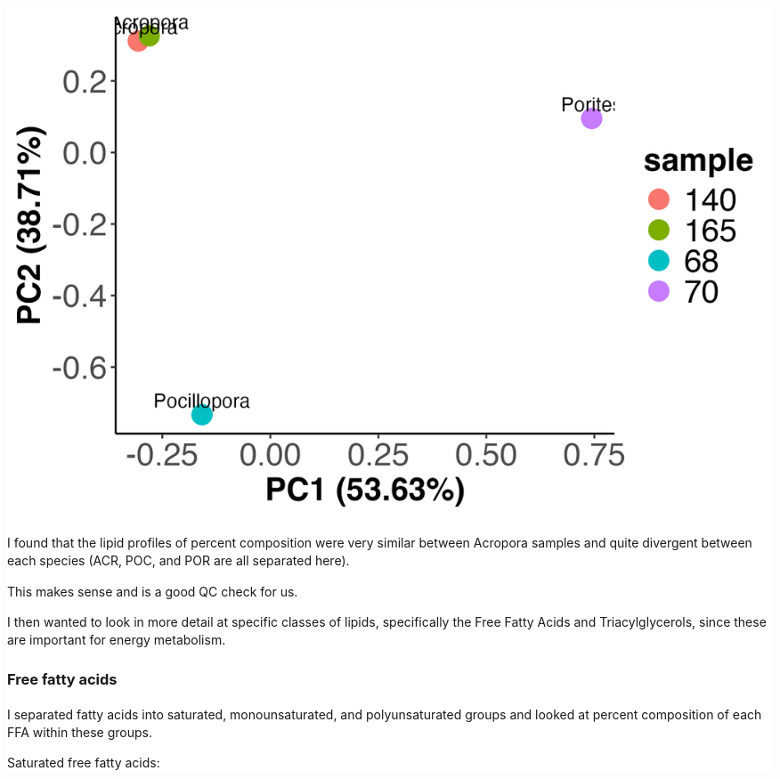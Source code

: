 ![](https://github.com/AHuffmyer/ASH_Putnam_Lab_Notebook/blob/master/images/NotebookImages/E5_molecular/lipids/test/lipid_species_comp_pca.png?raw=true) 

I found that the lipid profiles of percent composition were very similar between Acropora samples and quite divergent between each species (ACR, POC, and POR are all separated here).  

This makes sense and is a good QC check for us.  

I then wanted to look in more detail at specific classes of lipids, specifically the Free Fatty Acids and Triacylglycerols, since these are important for energy metabolism.  

### Free fatty acids 

I separated fatty acids into saturated, monounsaturated, and polyunsaturated groups and looked at percent composition of each FFA within these groups.  

Saturated free fatty acids:  